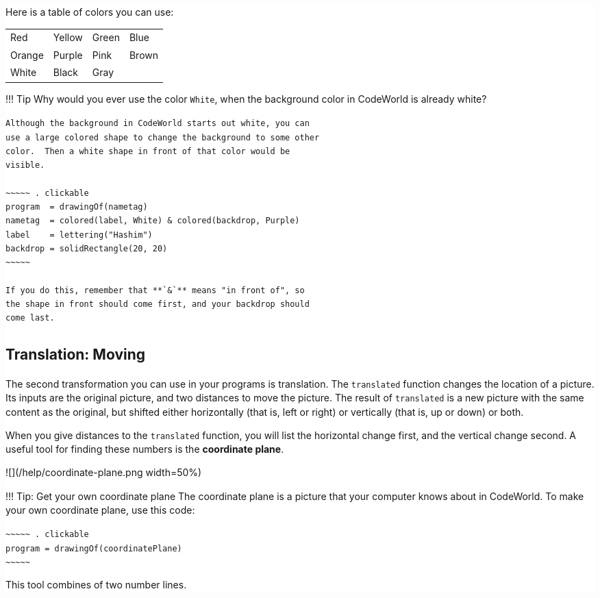 Here is a table of colors you can use:

|            |            |            |            |
|------------|------------|------------|------------|
| Red        | Yellow     | Green      | Blue       |
| Orange     | Purple     | Pink       | Brown      |
| White      | Black      | Gray       |            |

!!! Tip
    Why would you ever use the color `White`, when the background
    color in CodeWorld is already white?

    Although the background in CodeWorld starts out white, you can
    use a large colored shape to change the background to some other
    color.  Then a white shape in front of that color would be
    visible.

    ~~~~~ . clickable
    program  = drawingOf(nametag)
    nametag  = colored(label, White) & colored(backdrop, Purple)
    label    = lettering("Hashim")
    backdrop = solidRectangle(20, 20)
    ~~~~~

    If you do this, remember that **`&`** means "in front of", so
    the shape in front should come first, and your backdrop should
    come last.

Translation: Moving
-------------------

The second transformation you can use in your programs is translation.  The
`translated` function changes the location of a picture.  Its inputs are the
original picture, and two distances to move the picture.  The result of
`translated` is a new picture with the same content as the original, but
shifted either horizontally (that is, left or right) or vertically
(that is, up or down) or both.

When you give distances to the `translated` function, you will list the
horizontal change first, and the vertical change second.  A useful tool for
finding these numbers is the **coordinate plane**.

![](/help/coordinate-plane.png width=50%)

!!! Tip: Get your own coordinate plane
    The coordinate plane is a picture that your computer knows about in
    CodeWorld.  To make your own coordinate plane, use this code:

    ~~~~~ . clickable
    program = drawingOf(coordinatePlane)
    ~~~~~

This tool combines of two number lines.
